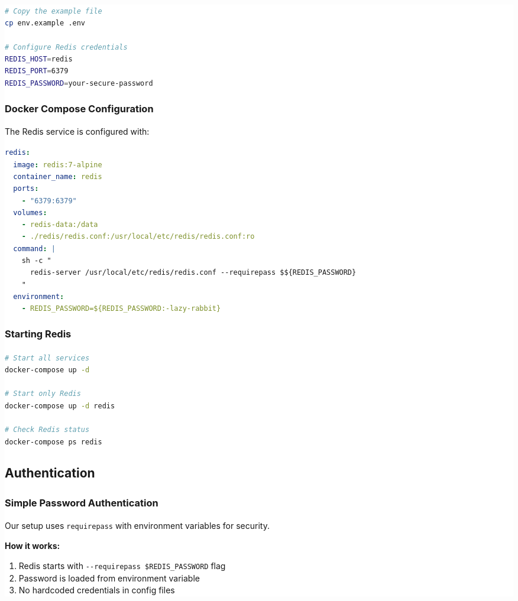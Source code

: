 ```bash
# Copy the example file
cp env.example .env

# Configure Redis credentials
REDIS_HOST=redis
REDIS_PORT=6379
REDIS_PASSWORD=your-secure-password
```

### Docker Compose Configuration

The Redis service is configured with:

```yaml
redis:
  image: redis:7-alpine
  container_name: redis
  ports:
    - "6379:6379"
  volumes:
    - redis-data:/data
    - ./redis/redis.conf:/usr/local/etc/redis/redis.conf:ro
  command: |
    sh -c "
      redis-server /usr/local/etc/redis/redis.conf --requirepass $${REDIS_PASSWORD}
    "
  environment:
    - REDIS_PASSWORD=${REDIS_PASSWORD:-lazy-rabbit}
```

### Starting Redis

```bash
# Start all services
docker-compose up -d

# Start only Redis
docker-compose up -d redis

# Check Redis status
docker-compose ps redis
```

## Authentication

### Simple Password Authentication

Our setup uses `requirepass` with environment variables for security.

**How it works:**
1. Redis starts with `--requirepass $REDIS_PASSWORD` flag
2. Password is loaded from environment variable
3. No hardcoded credentials in config files
